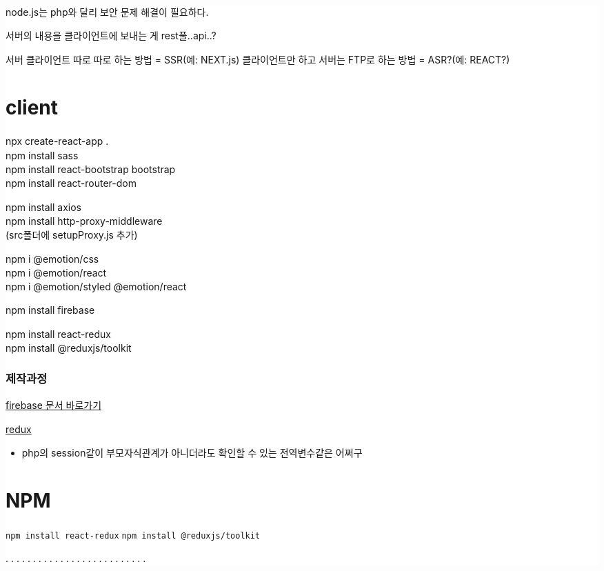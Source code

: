 node.js는 php와 달리 보안 문제 해결이 필요하다.

서버의 내용을 클라이언트에 보내는 게 rest풀..api..?

서버 클라이언트 따로 따로 하는 방법 = SSR(예: NEXT.js)
클라이언트만 하고 서버는 FTP로 하는 방법 = ASR?(예: REACT?)

# client

npx create-react-app .  
npm install sass  
npm install react-bootstrap bootstrap  
npm install react-router-dom

npm install axios  
npm install http-proxy-middleware  
(src폴더에 setupProxy.js 추가)

npm i @emotion/css  
npm i @emotion/react  
npm i @emotion/styled @emotion/react

npm install firebase

npm install react-redux  
npm install @reduxjs/toolkit

### 제작과정

[firebase 문서 바로가기](https://firebase.google.com/docs/auth/web/start?hl=ko&authuser=0)

[redux](https://ko.redux.js.org/introduction/getting-started)

- php의 session같이 부모자식관계가 아니더라도 확인할 수 있는 전역변수같은 어쩌구

# NPM

`npm install react-redux`
`npm install @reduxjs/toolkit`

.
.
.
.
.
.
.
.
.
.
.
.
.
.
.
.
.
.
.
.
.
.
.
.
.
.